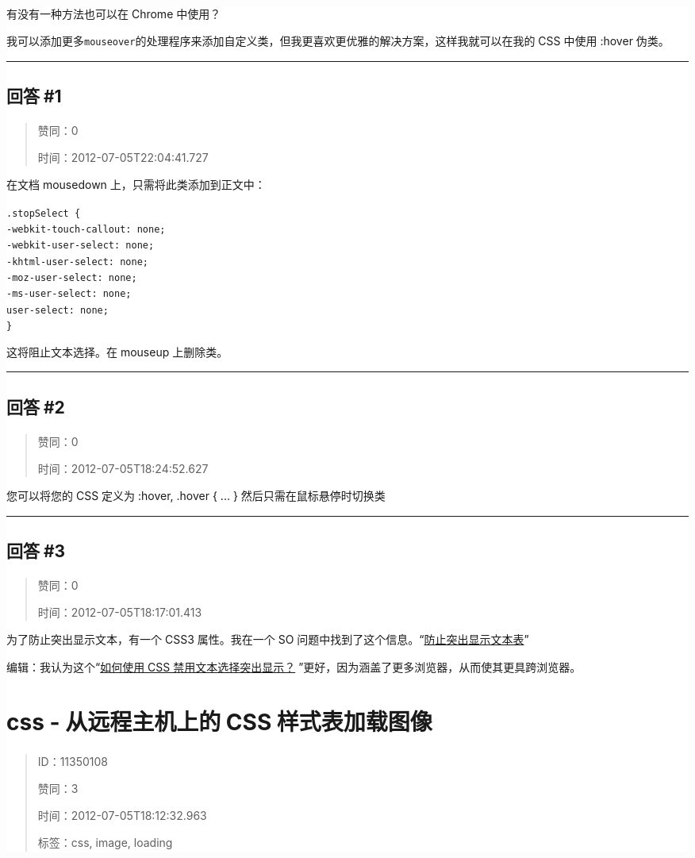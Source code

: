 有没有一种方法也可以在 Chrome 中使用？

我可以添加更多`mouseover`的处理程序来添加自定义类，但我更喜欢更优雅的解决方案，这样我就可以在我的 CSS 中使用 :hover 伪类。

* * *

## 回答 #1

> 赞同：0
> 
> 时间：2012-07-05T22:04:41.727

在文档 mousedown 上，只需将此类添加到正文中：

```
.stopSelect {
-webkit-touch-callout: none;
-webkit-user-select: none;
-khtml-user-select: none;
-moz-user-select: none;
-ms-user-select: none;
user-select: none;
} 
```

这将阻止文本选择。在 mouseup 上删除类。

* * *

## 回答 #2

> 赞同：0
> 
> 时间：2012-07-05T18:24:52.627

您可以将您的 CSS 定义为 :hover, .hover { ... } 然后只需在鼠标悬停时切换类

* * *

## 回答 #3

> 赞同：0
> 
> 时间：2012-07-05T18:17:01.413

为了防止突出显示文本，有一个 CSS3 属性。我在一个 SO 问题中找到了这个信息。“[防止突出显示文本表](https://stackoverflow.com/questions/1319126/prevent-highlight-of-text)”

编辑：我认为这个“[如何使用 CSS 禁用文本选择突出显示？](https://stackoverflow.com/questions/826782/css-rule-to-disable-text-selection-highlighting) ”更好，因为涵盖了更多浏览器，从而使其更具跨浏览器。

# css - 从远程主机上的 CSS 样式表加载图像

> ID：11350108
> 
> 赞同：3
> 
> 时间：2012-07-05T18:12:32.963
> 
> 标签：css, image, loading
